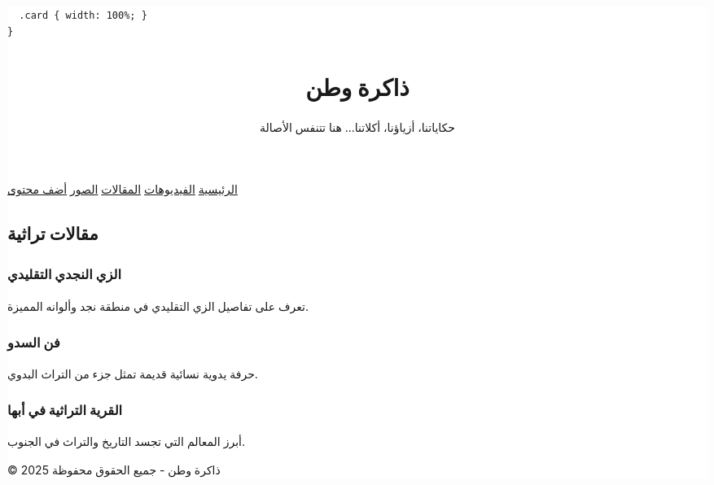       .card { width: 100%; }
    }
  </style>
</head>
<body>

  <header>
    <h1>ذاكرة وطن</h1>
    <p>حكاياتنا، أزياؤنا، أكلاتنا... هنا تتنفس الأصالة</p>
  </header>

  <nav>
    <a href="#">الرئيسية</a>
    <a href="#">الفيديوهات</a>
    <a href="#">المقالات</a>
    <a href="#">الصور</a>
    <a href="#">أضف محتوى</a>
  </nav>

  <div class="section">
    <h2>مقالات تراثية</h2>
    <div class="cards">
      <div class="card">
        <h3>الزي النجدي التقليدي</h3>
        <p>تعرف على تفاصيل الزي التقليدي في منطقة نجد وألوانه المميزة.</p>
      </div>
      <div class="card">
        <h3>فن السدو</h3>
        <p>حرفة يدوية نسائية قديمة تمثل جزء من التراث البدوي.</p>
      </div>
      <div class="card">
        <h3>القرية التراثية في أبها</h3>
        <p>أبرز المعالم التي تجسد التاريخ والتراث في الجنوب.</p>
      </div>
    </div>
  </div>

  <footer>
    &copy; 2025 ذاكرة وطن - جميع الحقوق محفوظة
  </footer>

</body>
</html>
